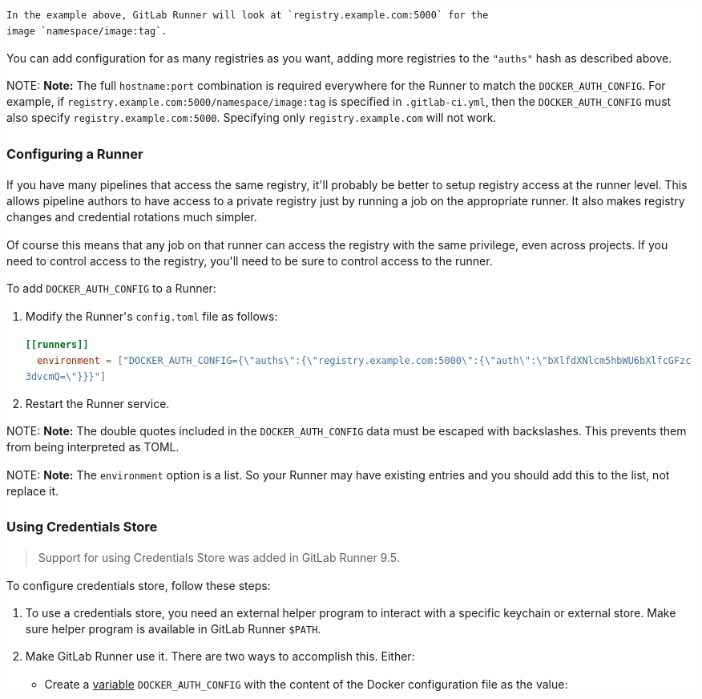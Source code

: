     In the example above, GitLab Runner will look at `registry.example.com:5000` for the
    image `namespace/image:tag`.

You can add configuration for as many registries as you want, adding more
registries to the `"auths"` hash as described above.

NOTE: **Note:**
The full `hostname:port` combination is required everywhere
for the Runner to match the `DOCKER_AUTH_CONFIG`. For example, if
`registry.example.com:5000/namespace/image:tag` is specified in `.gitlab-ci.yml`,
then the `DOCKER_AUTH_CONFIG` must also specify `registry.example.com:5000`.
Specifying only `registry.example.com` will not work.

### Configuring a Runner

If you have many pipelines that access the same registry, it'll
probably be better to setup registry access at the runner level.  This
allows pipeline authors to have access to a private registry just by
running a job on the appropriate runner. It also makes registry
changes and credential rotations much simpler.

Of course this means that any job on that runner can access the
registry with the same privilege, even across projects. If you need to
control access to the registry, you'll need to be sure to control
access to the runner.

To add `DOCKER_AUTH_CONFIG` to a Runner:

1. Modify the Runner's `config.toml` file as follows:

    ```toml
    [[runners]]
      environment = ["DOCKER_AUTH_CONFIG={\"auths\":{\"registry.example.com:5000\":{\"auth\":\"bXlfdXNlcm5hbWU6bXlfcGFzc3dvcmQ=\"}}}"]
    ```

1. Restart the Runner service.

NOTE: **Note:** The double quotes included in the `DOCKER_AUTH_CONFIG`
data must be escaped with backslashes. This prevents them from being
interpreted as TOML.

NOTE: **Note:** The `environment` option is a list. So your Runner may
have existing entries and you should add this to the list, not replace
it.

### Using Credentials Store

> Support for using Credentials Store was added in GitLab Runner 9.5.

To configure credentials store, follow these steps:

1. To use a credentials store, you need an external helper program to interact with a specific keychain or external store.
   Make sure helper program is available in GitLab Runner `$PATH`.

1. Make GitLab Runner use it. There are two ways to accomplish this. Either:
   - Create a
     [variable](../variables/README.md#gitlab-cicd-environment-variables)
     `DOCKER_AUTH_CONFIG` with the content of the
   Docker configuration file as the value:


[Docker Fundamentals]: https://docs.docker.com/engine/understanding-docker/
[docker pull policy]: https://docs.gitlab.com/runner/executors/docker.html#how-pull-policies-work
[hub]: https://hub.docker.com/
[linking-containers]: https://docs.docker.com/engine/userguide/networking/default_network/dockerlinks/
[tutum/wordpress]: https://hub.docker.com/r/tutum/wordpress/
[postgres-hub]: https://hub.docker.com/r/_/postgres/
[mysql-hub]: https://hub.docker.com/r/_/mysql/
[entrypoint]: https://docs.docker.com/engine/reference/builder/#entrypoint
[cmd]: https://docs.docker.com/engine/reference/builder/#cmd
[register]: https://docs.gitlab.com/runner/register/